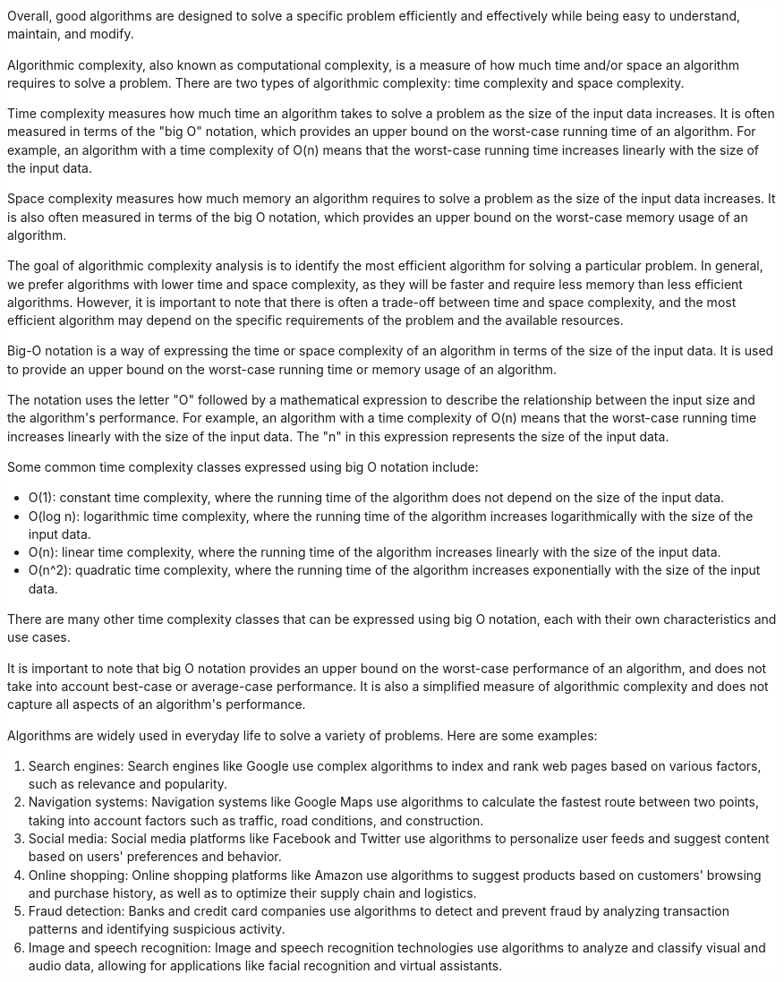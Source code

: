 Overall, good algorithms are designed to solve a specific problem efficiently and effectively while being easy to understand, maintain, and modify.


Algorithmic complexity, also known as computational complexity, is a measure of how much time and/or space an algorithm requires to solve a problem. There are two types of algorithmic complexity: time complexity and space complexity.

Time complexity measures how much time an algorithm takes to solve a problem as the size of the input data increases. It is often measured in terms of the "big O" notation, which provides an upper bound on the worst-case running time of an algorithm. For example, an algorithm with a time complexity of O(n) means that the worst-case running time increases linearly with the size of the input data.

Space complexity measures how much memory an algorithm requires to solve a problem as the size of the input data increases. It is also often measured in terms of the big O notation, which provides an upper bound on the worst-case memory usage of an algorithm.

The goal of algorithmic complexity analysis is to identify the most efficient algorithm for solving a particular problem. In general, we prefer algorithms with lower time and space complexity, as they will be faster and require less memory than less efficient algorithms. However, it is important to note that there is often a trade-off between time and space complexity, and the most efficient algorithm may depend on the specific requirements of the problem and the available resources.


Big-O notation is a way of expressing the time or space complexity of an algorithm in terms of the size of the input data. It is used to provide an upper bound on the worst-case running time or memory usage of an algorithm.

The notation uses the letter "O" followed by a mathematical expression to describe the relationship between the input size and the algorithm's performance. For example, an algorithm with a time complexity of O(n) means that the worst-case running time increases linearly with the size of the input data. The "n" in this expression represents the size of the input data.

Some common time complexity classes expressed using big O notation include:

* O(1): constant time complexity, where the running time of the algorithm does not depend on the size of the input data.
* O(log n): logarithmic time complexity, where the running time of the algorithm increases logarithmically with the size of the input data.
* O(n): linear time complexity, where the running time of the algorithm increases linearly with the size of the input data.
* O(n^2): quadratic time complexity, where the running time of the algorithm increases exponentially with the size of the input data.

There are many other time complexity classes that can be expressed using big O notation, each with their own characteristics and use cases.

It is important to note that big O notation provides an upper bound on the worst-case performance of an algorithm, and does not take into account best-case or average-case performance. It is also a simplified measure of algorithmic complexity and does not capture all aspects of an algorithm's performance.


Algorithms are widely used in everyday life to solve a variety of problems. Here are some examples:

1. Search engines: Search engines like Google use complex algorithms to index and rank web pages based on various factors, such as relevance and popularity.
2. Navigation systems: Navigation systems like Google Maps use algorithms to calculate the fastest route between two points, taking into account factors such as traffic, road conditions, and construction.
3. Social media: Social media platforms like Facebook and Twitter use algorithms to personalize user feeds and suggest content based on users' preferences and behavior.
4. Online shopping: Online shopping platforms like Amazon use algorithms to suggest products based on customers' browsing and purchase history, as well as to optimize their supply chain and logistics.
5. Fraud detection: Banks and credit card companies use algorithms to detect and prevent fraud by analyzing transaction patterns and identifying suspicious activity.
6. Image and speech recognition: Image and speech recognition technologies use algorithms to analyze and classify visual and audio data, allowing for applications like facial recognition and virtual assistants.